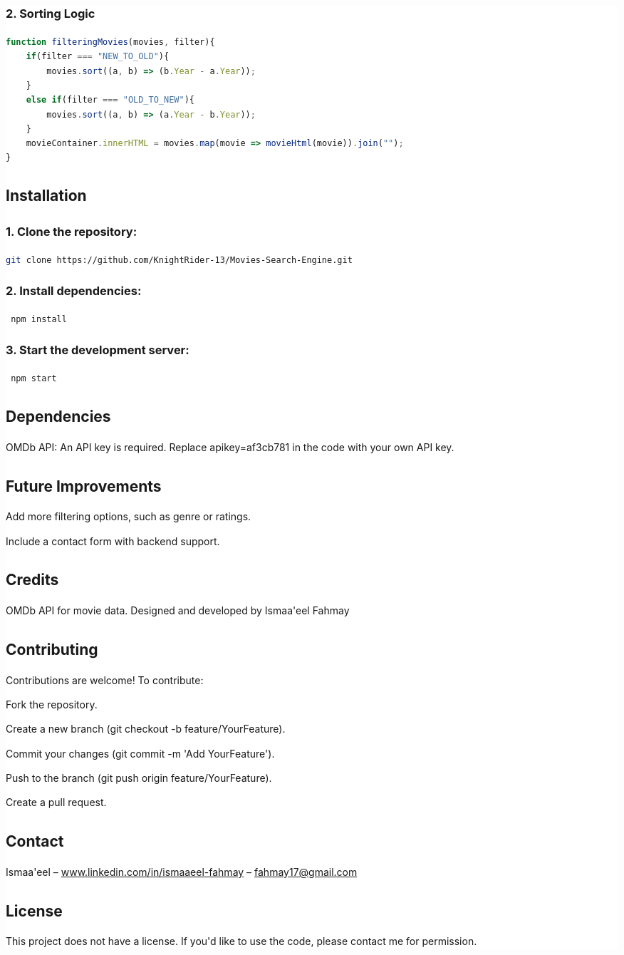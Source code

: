 ### 2. Sorting Logic
```javascript
function filteringMovies(movies, filter){
    if(filter === "NEW_TO_OLD"){
        movies.sort((a, b) => (b.Year - a.Year));
    }
    else if(filter === "OLD_TO_NEW"){
        movies.sort((a, b) => (a.Year - b.Year));
    }
    movieContainer.innerHTML = movies.map(movie => movieHtml(movie)).join("");
}
```

## Installation
### 1. Clone the repository:

```bash
git clone https://github.com/KnightRider-13/Movies-Search-Engine.git
```
### 2. Install dependencies: 
  ```bash
   npm install
  ```
 
### 3. Start the development server: 
  ```bash
   npm start
  ```

## Dependencies
OMDb API: An API key is required. Replace apikey=af3cb781 in the code with your own API key.

## Future Improvements
Add more filtering options, such as genre or ratings.

Include a contact form with backend support.

## Credits
OMDb API for movie data.
Designed and developed by Ismaa'eel Fahmay

## Contributing

Contributions are welcome! To contribute: 

Fork the repository. 

Create a new branch (git checkout -b feature/YourFeature). 

Commit your changes (git commit -m 'Add YourFeature'). 

Push to the branch (git push origin feature/YourFeature). 

Create a pull request. 

## Contact
Ismaa'eel – www.linkedin.com/in/ismaaeel-fahmay – fahmay17@gmail.com

## License
This project does not have a license. If you'd like to use the code, please contact me for permission.
